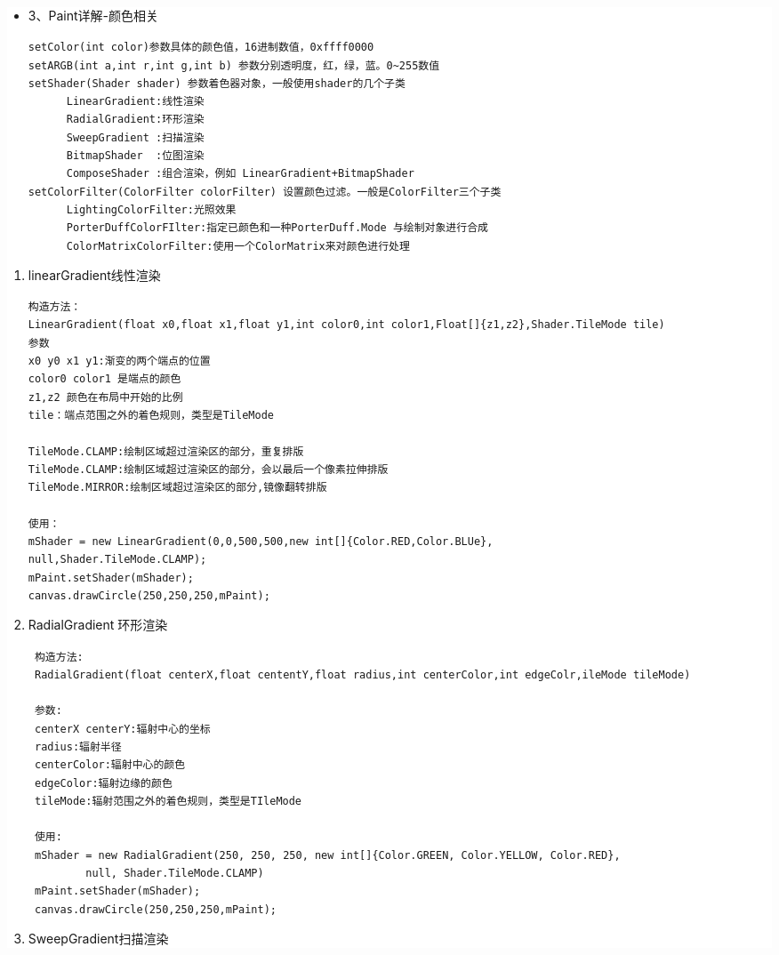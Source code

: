 * 3、Paint详解-颜色相关

      setColor(int color)参数具体的颜色值，16进制数值，0xffff0000
      setARGB(int a,int r,int g,int b) 参数分别透明度，红，绿，蓝。0~255数值
      setShader(Shader shader) 参数着色器对象，一般使用shader的几个子类
            LinearGradient:线性渲染
            RadialGradient:环形渲染
            SweepGradient :扫描渲染
            BitmapShader  :位图渲染
            ComposeShader :组合渲染，例如 LinearGradient+BitmapShader 
      setColorFilter(ColorFilter colorFilter) 设置颜色过滤。一般是ColorFilter三个子类
            LightingColorFilter:光照效果
            PorterDuffColorFIlter:指定已颜色和一种PorterDuff.Mode 与绘制对象进行合成
            ColorMatrixColorFilter:使用一个ColorMatrix来对颜色进行处理
1. linearGradient线性渲染
        
       构造方法：
       LinearGradient(float x0,float x1,float y1,int color0,int color1,Float[]{z1,z2},Shader.TileMode tile)
       参数
       x0 y0 x1 y1:渐变的两个端点的位置
       color0 color1 是端点的颜色
       z1,z2 颜色在布局中开始的比例
       tile：端点范围之外的着色规则，类型是TileMode
       
       TileMode.CLAMP:绘制区域超过渲染区的部分，重复排版
       TileMode.CLAMP:绘制区域超过渲染区的部分，会以最后一个像素拉伸排版
       TileMode.MIRROR:绘制区域超过渲染区的部分,镜像翻转排版
       
       使用：
       mShader = new LinearGradient(0,0,500,500,new int[]{Color.RED,Color.BLUe},
       null,Shader.TileMode.CLAMP);
       mPaint.setShader(mShader);
       canvas.drawCircle(250,250,250,mPaint);

2. RadialGradient 环形渲染

        构造方法:
        RadialGradient(float centerX,float cententY,float radius,int centerColor,int edgeColr,ileMode tileMode)
        
        参数:
        centerX centerY:辐射中心的坐标
        radius:辐射半径
        centerColor:辐射中心的颜色
        edgeColor:辐射边缘的颜色
        tileMode:辐射范围之外的着色规则，类型是TIleMode
        
        使用:
        mShader = new RadialGradient(250, 250, 250, new int[]{Color.GREEN, Color.YELLOW, Color.RED},
                null, Shader.TileMode.CLAMP)
        mPaint.setShader(mShader);
        canvas.drawCircle(250,250,250,mPaint);
    
3. SweepGradient扫描渲染
   